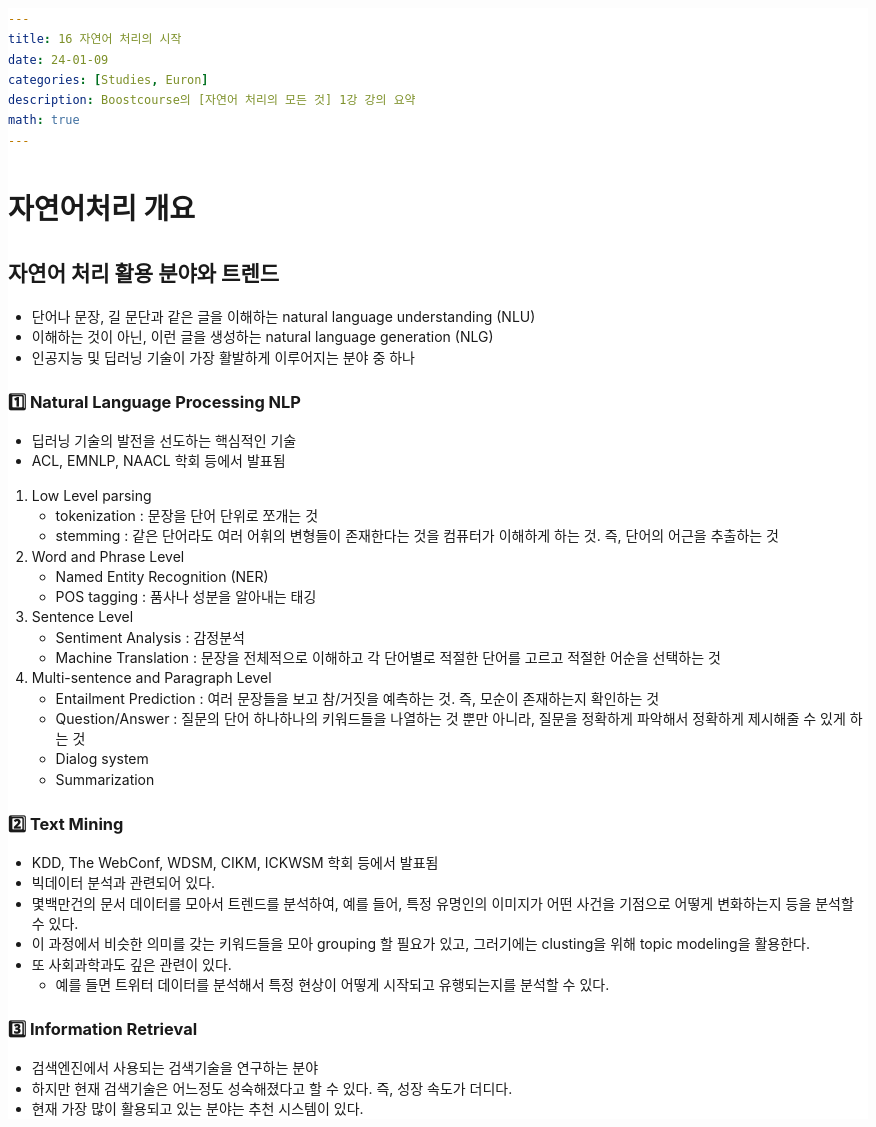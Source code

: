 ```yaml
---
title: 16 자연어 처리의 시작
date: 24-01-09
categories: [Studies, Euron]
description: Boostcourse의 [자연어 처리의 모든 것] 1강 강의 요약
math: true
---
```


# 자연어처리 개요

## 자연어 처리 활용 분야와 트렌드

- 단어나 문장, 길 문단과 같은 글을 이해하는 natural language understanding (NLU)
- 이해하는 것이 아닌, 이런 글을 생성하는 natural language generation (NLG)
- 인공지능 및 딥러닝 기술이 가장 활발하게 이루어지는 분야 중 하나

### 1️⃣ Natural Language Processing NLP

- 딥러닝 기술의 발전을 선도하는 핵심적인 기술
- ACL, EMNLP, NAACL 학회 등에서 발표됨
1. Low Level parsing
    - tokenization : 문장을 단어 단위로 쪼개는 것
    - stemming : 같은 단어라도 여러 어휘의 변형들이 존재한다는 것을 컴퓨터가 이해하게 하는 것. 즉, 단어의 어근을 추출하는 것
2. Word and Phrase Level
    - Named Entity Recognition (NER)
    - POS tagging : 품사나 성분을 알아내는 태깅
3. Sentence Level
    - Sentiment Analysis : 감정분석
    - Machine Translation : 문장을 전체적으로 이해하고 각 단어별로 적절한 단어를 고르고 적절한 어순을 선택하는 것
4. Multi-sentence and Paragraph Level
    - Entailment Prediction : 여러 문장들을 보고 참/거짓을 예측하는 것. 즉, 모순이 존재하는지 확인하는 것
    - Question/Answer : 질문의 단어 하나하나의 키워드들을 나열하는 것 뿐만 아니라, 질문을 정확하게 파악해서 정확하게 제시해줄 수 있게 하는 것
    - Dialog system
    - Summarization

### 2️⃣ Text Mining

- KDD, The WebConf, WDSM, CIKM, ICKWSM 학회 등에서 발표됨
- 빅데이터 분석과 관련되어 있다.
- 몇백만건의 문서 데이터를 모아서 트렌드를 분석하여, 예를 들어, 특정 유명인의 이미지가 어떤 사건을 기점으로 어떻게 변화하는지 등을 분석할 수 있다.
- 이 과정에서 비슷한 의미를 갖는 키워드들을 모아 grouping 할 필요가 있고, 그러기에는 clusting을 위해 topic modeling을 활용한다.
- 또 사회과학과도 깊은 관련이 있다.
    - 예를 들면 트위터 데이터를 분석해서 특정 현상이 어떻게 시작되고 유행되는지를 분석할 수 있다.

### 3️⃣ Information Retrieval

- 검색엔진에서 사용되는 검색기술을 연구하는 분야
- 하지만 현재 검색기술은 어느정도 성숙해졌다고 할 수 있다. 즉, 성장 속도가 더디다.
- 현재 가장 많이 활용되고 있는 분야는 추천 시스템이 있다.
